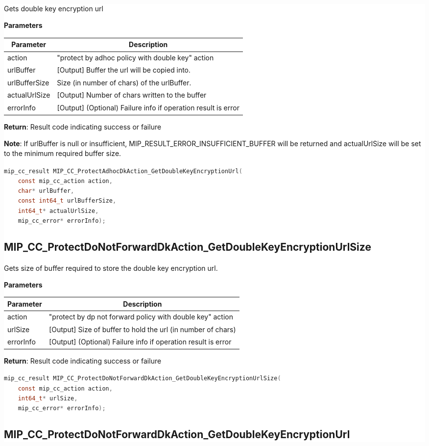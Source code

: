 Gets double key encryption url

**Parameters**

Parameter | Description
|---|---|
| action | "protect by adhoc policy with double key" action |
| urlBuffer | [Output] Buffer the url will be copied into. |
| urlBufferSize | Size (in number of chars) of the urlBuffer. |
| actualUrlSize | [Output] Number of chars written to the buffer |
| errorInfo | [Output] (Optional) Failure info if operation result is error |

**Return**: Result code indicating success or failure

**Note**: If urlBuffer is null or insufficient, MIP_RESULT_ERROR_INSUFFICIENT_BUFFER will be returned and actualUrlSize will be set to the minimum required buffer size. 

```c
mip_cc_result MIP_CC_ProtectAdhocDkAction_GetDoubleKeyEncryptionUrl(
    const mip_cc_action action,
    char* urlBuffer,
    const int64_t urlBufferSize,
    int64_t* actualUrlSize,
    mip_cc_error* errorInfo);
```

## MIP_CC_ProtectDoNotForwardDkAction_GetDoubleKeyEncryptionUrlSize

Gets size of buffer required to store the double key encryption url.

**Parameters**

Parameter | Description
|---|---|
| action | "protect by dp not forward policy with double key" action |
| urlSize | [Output] Size of buffer to hold the url (in number of chars) |
| errorInfo | [Output] (Optional) Failure info if operation result is error |

**Return**: Result code indicating success or failure

```c
mip_cc_result MIP_CC_ProtectDoNotForwardDkAction_GetDoubleKeyEncryptionUrlSize(
    const mip_cc_action action,
    int64_t* urlSize,
    mip_cc_error* errorInfo);
```

## MIP_CC_ProtectDoNotForwardDkAction_GetDoubleKeyEncryptionUrl
